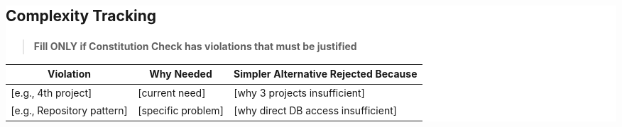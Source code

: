 ## Complexity Tracking

> **Fill ONLY if Constitution Check has violations that must be justified**

| Violation                  | Why Needed         | Simpler Alternative Rejected Because |
| -------------------------- | ------------------ | ------------------------------------ |
| [e.g., 4th project]        | [current need]     | [why 3 projects insufficient]        |
| [e.g., Repository pattern] | [specific problem] | [why direct DB access insufficient]  |
